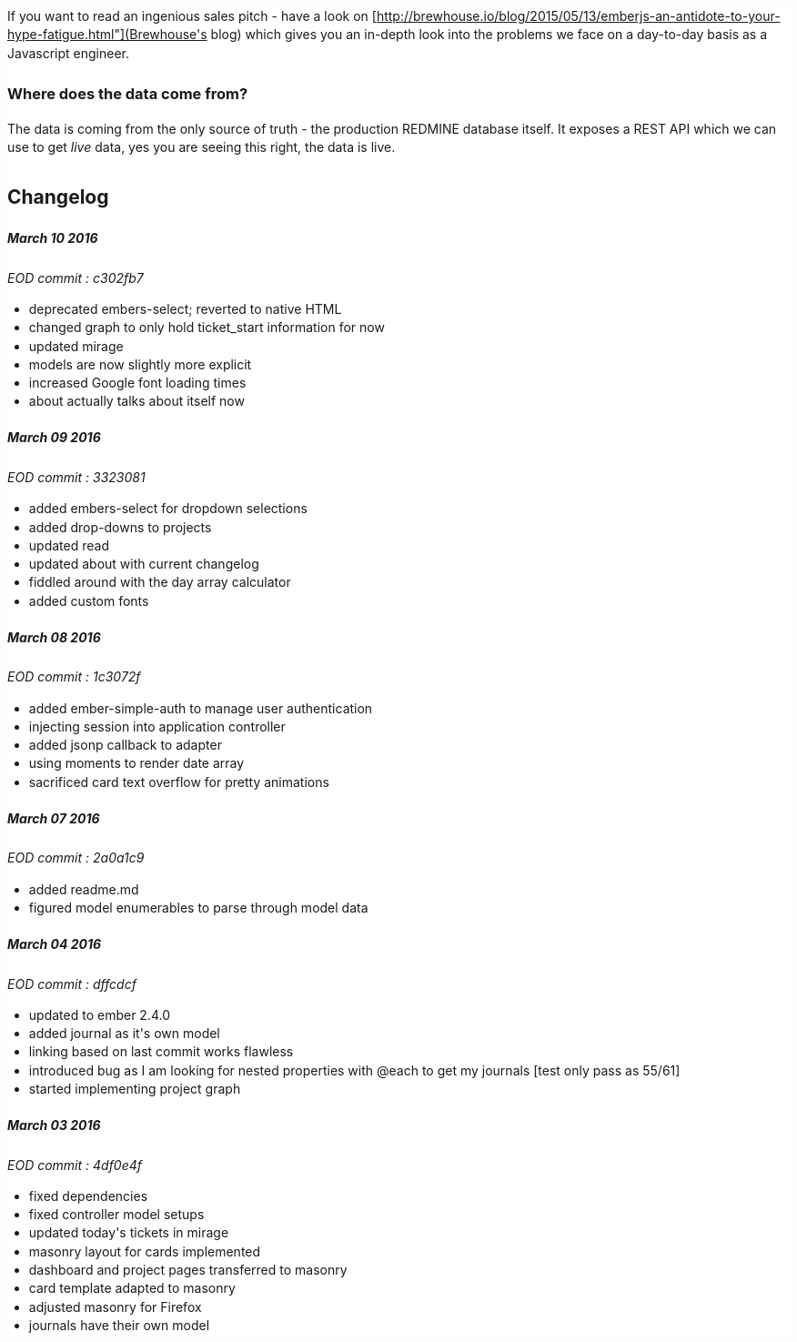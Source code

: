 If you want to read an ingenious sales pitch - have a look on [http://brewhouse.io/blog/2015/05/13/emberjs-an-antidote-to-your-hype-fatigue.html"](Brewhouse's blog) which gives you an in-depth look into the problems we face on a day-to-day basis as a Javascript engineer.

### Where does the data come from? ###
The data is coming from the only source of truth - the production REDMINE database itself. It exposes a REST API which we can use to get *live* data, yes you are seeing this right, the data is live.

## Changelog ###

##### March 10 2016 #####
_EOD commit : c302fb7_
- deprecated embers-select; reverted to native HTML
- changed graph to only hold ticket_start information for now
- updated mirage
- models are now slightly more explicit
- increased Google font loading times
- about actually talks about itself now

##### March 09 2016 #####
_EOD commit : 3323081_
- added embers-select for dropdown selections
- added drop-downs to projects
- updated read
- updated about with current changelog
- fiddled around with the day array calculator
- added custom fonts

##### March 08 2016 #####
_EOD commit : 1c3072f_
- added ember-simple-auth to manage user authentication
- injecting session into application controller
- added jsonp callback to adapter
- using moments to render date array
- sacrificed card text overflow for pretty animations

##### March 07 2016 #####
_EOD commit : 2a0a1c9_
- added readme.md
- figured model enumerables to parse through model data

##### March 04 2016 #####
_EOD commit : dffcdcf_
- updated to ember 2.4.0
- added journal as it's own model
- linking based on last commit works flawless
- introduced bug as I am looking for nested properties with @each to get my journals [test only pass as 55/61]
- started implementing project graph

##### March 03 2016 #####
_EOD commit : 4df0e4f_
- fixed dependencies
- fixed controller model setups
- updated today's tickets in mirage
- masonry layout for cards implemented
- dashboard and project pages transferred to masonry
- card template adapted to masonry
- adjusted masonry for Firefox
- journals have their own model
